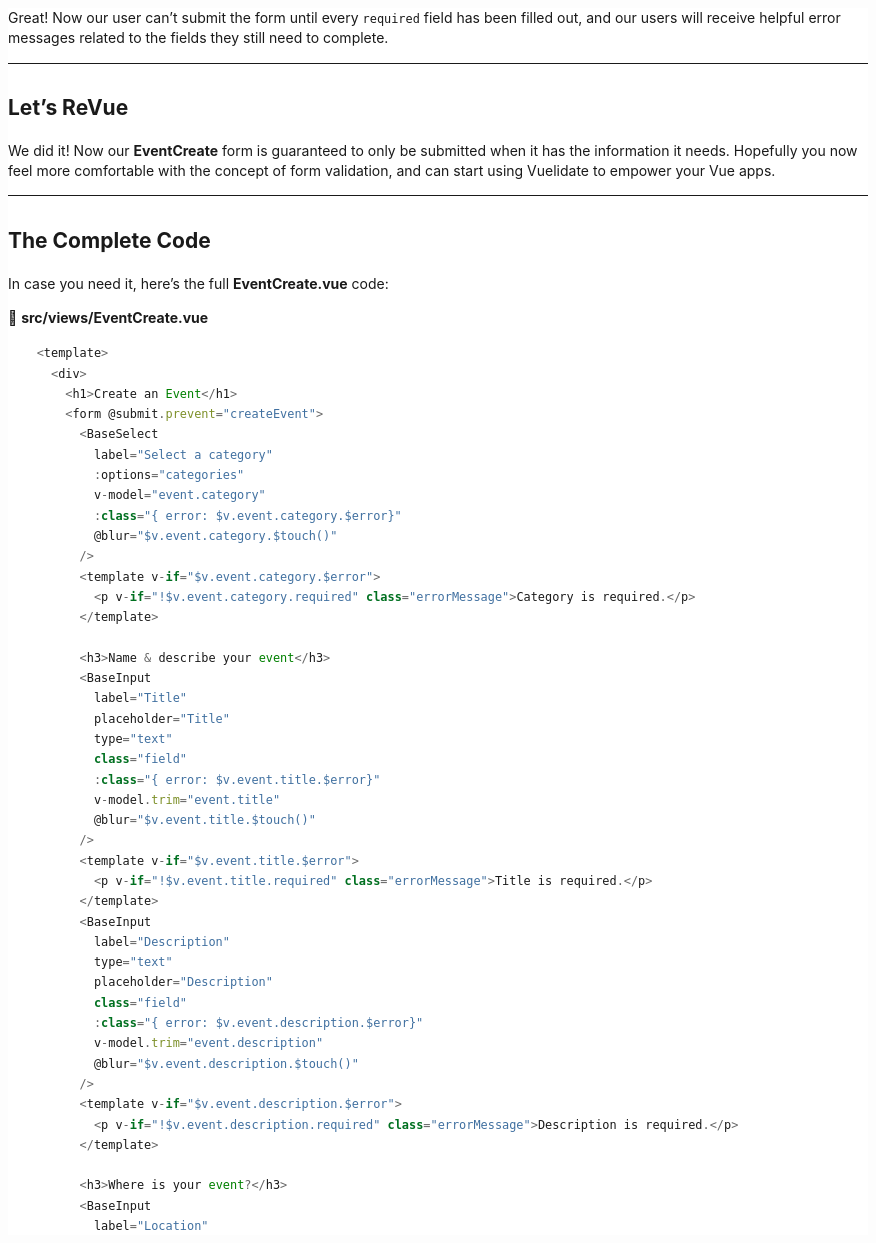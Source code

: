 Great! Now our user can’t submit the form until every `required` field has been filled out, and our users will receive helpful error messages related to the fields they still need to complete.

------

## Let’s ReVue

We did it! Now our **EventCreate** form is guaranteed to only be submitted when it has the information it needs. Hopefully you  now feel more comfortable with the concept of form validation, and can  start using Vuelidate to empower your Vue apps.

------

## The Complete Code

In case you need it, here’s the full **EventCreate.vue** code:

📃 **src/views/EventCreate.vue**

```javascript
    <template>
      <div>
        <h1>Create an Event</h1>
        <form @submit.prevent="createEvent">
          <BaseSelect
            label="Select a category"
            :options="categories"
            v-model="event.category"
            :class="{ error: $v.event.category.$error}"
            @blur="$v.event.category.$touch()"
          />
          <template v-if="$v.event.category.$error">
            <p v-if="!$v.event.category.required" class="errorMessage">Category is required.</p>
          </template>
          
          <h3>Name & describe your event</h3>
          <BaseInput
            label="Title"
            placeholder="Title"
            type="text"
            class="field"
            :class="{ error: $v.event.title.$error}"
            v-model.trim="event.title"
            @blur="$v.event.title.$touch()"
          />
          <template v-if="$v.event.title.$error">
            <p v-if="!$v.event.title.required" class="errorMessage">Title is required.</p>
          </template>
          <BaseInput
            label="Description"
            type="text"
            placeholder="Description"
            class="field"
            :class="{ error: $v.event.description.$error}"
            v-model.trim="event.description"
            @blur="$v.event.description.$touch()"
          />
          <template v-if="$v.event.description.$error">
            <p v-if="!$v.event.description.required" class="errorMessage">Description is required.</p>
          </template>
          
          <h3>Where is your event?</h3>
          <BaseInput
            label="Location"
```